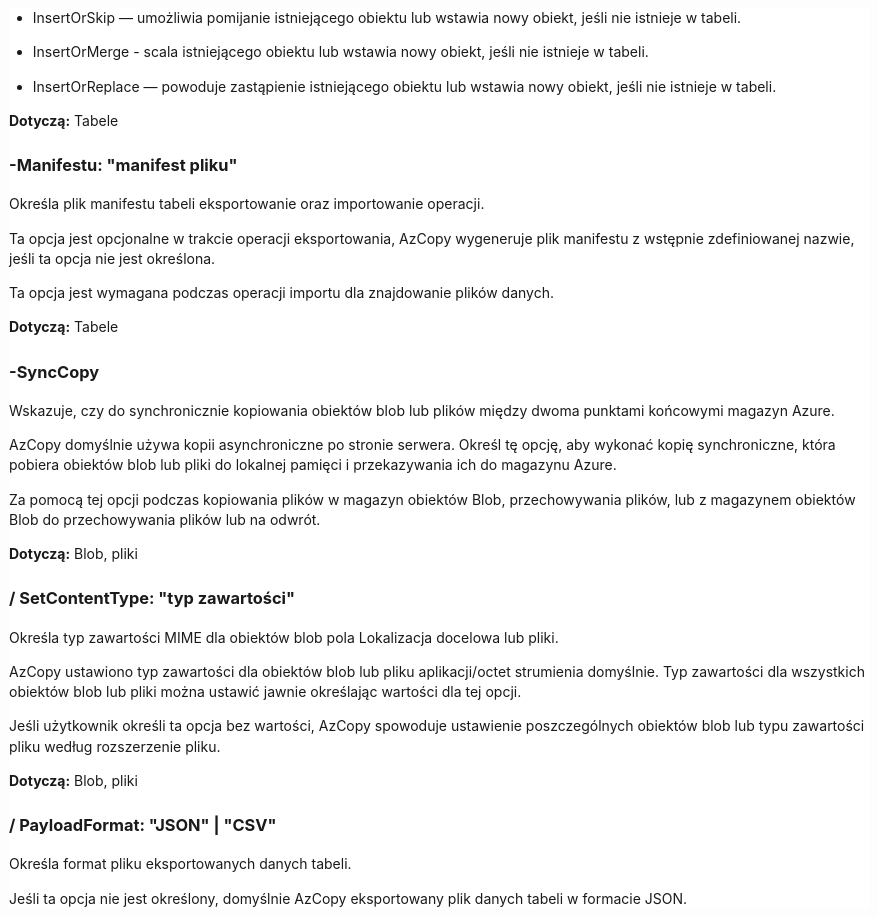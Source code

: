 - InsertOrSkip — umożliwia pomijanie istniejącego obiektu lub wstawia nowy obiekt, jeśli nie istnieje w tabeli.

- InsertOrMerge - scala istniejącego obiektu lub wstawia nowy obiekt, jeśli nie istnieje w tabeli.

- InsertOrReplace — powoduje zastąpienie istniejącego obiektu lub wstawia nowy obiekt, jeśli nie istnieje w tabeli.

**Dotyczą:** Tabele

### <a name="manifestmanifest-file"></a>-Manifestu: "manifest pliku"

Określa plik manifestu tabeli eksportowanie oraz importowanie operacji.

Ta opcja jest opcjonalne w trakcie operacji eksportowania, AzCopy wygeneruje plik manifestu z wstępnie zdefiniowanej nazwie, jeśli ta opcja nie jest określona.

Ta opcja jest wymagana podczas operacji importu dla znajdowanie plików danych.

**Dotyczą:** Tabele

### <a name="synccopy"></a>-SyncCopy

Wskazuje, czy do synchronicznie kopiowania obiektów blob lub plików między dwoma punktami końcowymi magazyn Azure.

AzCopy domyślnie używa kopii asynchroniczne po stronie serwera. Określ tę opcję, aby wykonać kopię synchroniczne, która pobiera obiektów blob lub pliki do lokalnej pamięci i przekazywania ich do magazynu Azure.

Za pomocą tej opcji podczas kopiowania plików w magazyn obiektów Blob, przechowywania plików, lub z magazynem obiektów Blob do przechowywania plików lub na odwrót.

**Dotyczą:** Blob, pliki

### <a name="setcontenttypecontent-type"></a>/ SetContentType: "typ zawartości"

Określa typ zawartości MIME dla obiektów blob pola Lokalizacja docelowa lub pliki.

AzCopy ustawiono typ zawartości dla obiektów blob lub pliku aplikacji/octet strumienia domyślnie. Typ zawartości dla wszystkich obiektów blob lub pliki można ustawić jawnie określając wartości dla tej opcji.

Jeśli użytkownik określi ta opcja bez wartości, AzCopy spowoduje ustawienie poszczególnych obiektów blob lub typu zawartości pliku według rozszerzenie pliku.

**Dotyczą:** Blob, pliki

### <a name="payloadformatjson--csv"></a>/ PayloadFormat: "JSON" | "CSV"

Określa format pliku eksportowanych danych tabeli.

Jeśli ta opcja nie jest określony, domyślnie AzCopy eksportowany plik danych tabeli w formacie JSON.
